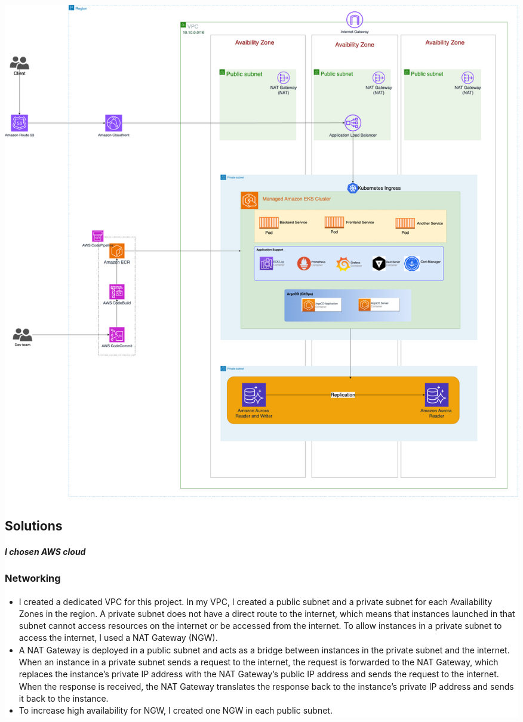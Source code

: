 ![architecture](./image/cfdevops.png)

## <a name='Solutions'></a>Solutions

***I chosen AWS cloud***


### <a name='Networking'></a>Networking

  
- I created a dedicated VPC for this project. In my VPC, I created a public subnet and a private subnet for each Availability Zones in the region. A private subnet does not have a direct route to the internet, which means that instances launched in that subnet cannot access resources on the internet or be accessed from the internet. To allow instances in a private subnet to access the internet, I used a NAT Gateway (NGW). 
- A NAT Gateway is deployed in a public subnet and acts as a bridge between instances in the private subnet and the internet. When an instance in a private subnet sends a request to the internet, the request is forwarded to the NAT Gateway, which replaces the instance’s private IP address with the NAT Gateway’s public IP address and sends the request to the internet. When the response is received, the NAT Gateway translates the response back to the instance’s private IP address and sends it back to the instance.
- To increase high availability for NGW, I created one NGW in each public subnet.
